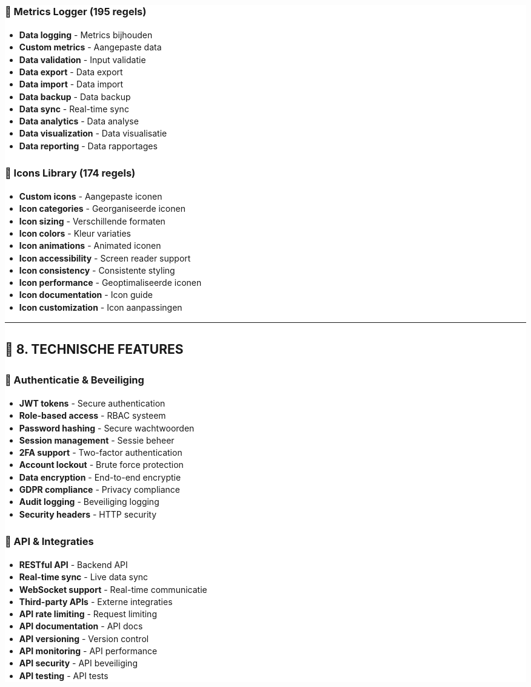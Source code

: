 ### **📝 Metrics Logger (195 regels)**
- **Data logging** - Metrics bijhouden
- **Custom metrics** - Aangepaste data
- **Data validation** - Input validatie
- **Data export** - Data export
- **Data import** - Data import
- **Data backup** - Data backup
- **Data sync** - Real-time sync
- **Data analytics** - Data analyse
- **Data visualization** - Data visualisatie
- **Data reporting** - Data rapportages

### **🎨 Icons Library (174 regels)**
- **Custom icons** - Aangepaste iconen
- **Icon categories** - Georganiseerde iconen
- **Icon sizing** - Verschillende formaten
- **Icon colors** - Kleur variaties
- **Icon animations** - Animated iconen
- **Icon accessibility** - Screen reader support
- **Icon consistency** - Consistente styling
- **Icon performance** - Geoptimaliseerde iconen
- **Icon documentation** - Icon guide
- **Icon customization** - Icon aanpassingen

---

## 🔧 **8. TECHNISCHE FEATURES**

### **🔐 Authenticatie & Beveiliging**
- **JWT tokens** - Secure authentication
- **Role-based access** - RBAC systeem
- **Password hashing** - Secure wachtwoorden
- **Session management** - Sessie beheer
- **2FA support** - Two-factor authentication
- **Account lockout** - Brute force protection
- **Data encryption** - End-to-end encryptie
- **GDPR compliance** - Privacy compliance
- **Audit logging** - Beveiliging logging
- **Security headers** - HTTP security

### **📡 API & Integraties**
- **RESTful API** - Backend API
- **Real-time sync** - Live data sync
- **WebSocket support** - Real-time communicatie
- **Third-party APIs** - Externe integraties
- **API rate limiting** - Request limiting
- **API documentation** - API docs
- **API versioning** - Version control
- **API monitoring** - API performance
- **API security** - API beveiliging
- **API testing** - API tests
